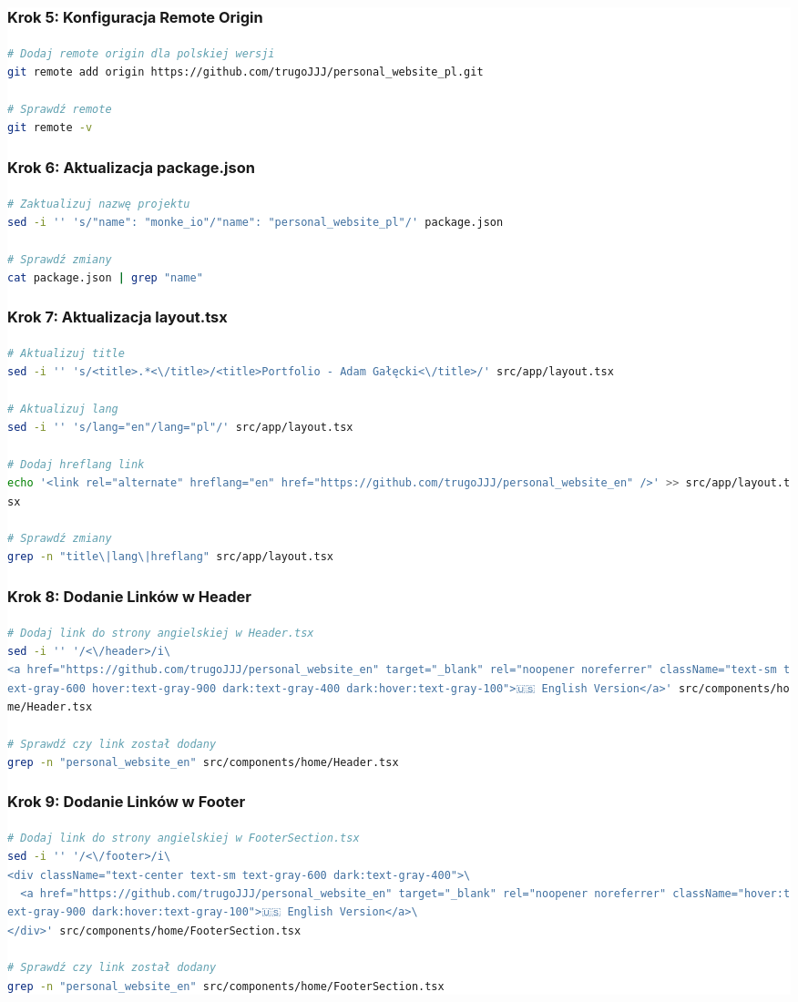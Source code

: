 ### Krok 5: Konfiguracja Remote Origin
```bash
# Dodaj remote origin dla polskiej wersji
git remote add origin https://github.com/trugoJJJ/personal_website_pl.git

# Sprawdź remote
git remote -v
```

### Krok 6: Aktualizacja package.json
```bash
# Zaktualizuj nazwę projektu
sed -i '' 's/"name": "monke_io"/"name": "personal_website_pl"/' package.json

# Sprawdź zmiany
cat package.json | grep "name"
```

### Krok 7: Aktualizacja layout.tsx
```bash
# Aktualizuj title
sed -i '' 's/<title>.*<\/title>/<title>Portfolio - Adam Gałęcki<\/title>/' src/app/layout.tsx

# Aktualizuj lang
sed -i '' 's/lang="en"/lang="pl"/' src/app/layout.tsx

# Dodaj hreflang link
echo '<link rel="alternate" hreflang="en" href="https://github.com/trugoJJJ/personal_website_en" />' >> src/app/layout.tsx

# Sprawdź zmiany
grep -n "title\|lang\|hreflang" src/app/layout.tsx
```

### Krok 8: Dodanie Linków w Header
```bash
# Dodaj link do strony angielskiej w Header.tsx
sed -i '' '/<\/header>/i\
<a href="https://github.com/trugoJJJ/personal_website_en" target="_blank" rel="noopener noreferrer" className="text-sm text-gray-600 hover:text-gray-900 dark:text-gray-400 dark:hover:text-gray-100">🇺🇸 English Version</a>' src/components/home/Header.tsx

# Sprawdź czy link został dodany
grep -n "personal_website_en" src/components/home/Header.tsx
```

### Krok 9: Dodanie Linków w Footer
```bash
# Dodaj link do strony angielskiej w FooterSection.tsx
sed -i '' '/<\/footer>/i\
<div className="text-center text-sm text-gray-600 dark:text-gray-400">\
  <a href="https://github.com/trugoJJJ/personal_website_en" target="_blank" rel="noopener noreferrer" className="hover:text-gray-900 dark:hover:text-gray-100">🇺🇸 English Version</a>\
</div>' src/components/home/FooterSection.tsx

# Sprawdź czy link został dodany
grep -n "personal_website_en" src/components/home/FooterSection.tsx
```
